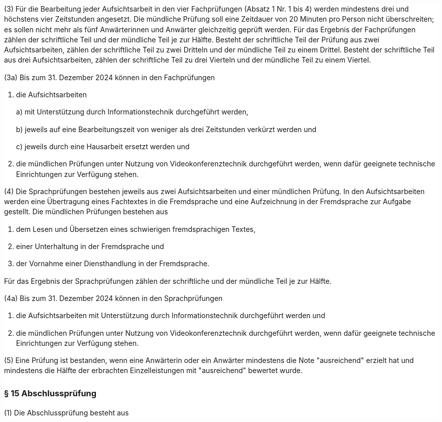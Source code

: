 (3) Für die Bearbeitung jeder Aufsichtsarbeit in den vier Fachprüfungen (Absatz 1 Nr. 1 bis 4) werden mindestens drei und höchstens vier Zeitstunden angesetzt. Die mündliche Prüfung soll eine Zeitdauer von 20 Minuten pro Person nicht überschreiten; es sollen nicht mehr als fünf Anwärterinnen und Anwärter gleichzeitig geprüft werden. Für das Ergebnis der Fachprüfungen zählen der schriftliche Teil und der mündliche Teil je zur Hälfte. Besteht der schriftliche Teil der Prüfung aus zwei Aufsichtsarbeiten, zählen der schriftliche Teil zu zwei Dritteln und der mündliche Teil zu einem Drittel. Besteht der schriftliche Teil aus drei Aufsichtsarbeiten, zählen der schriftliche Teil zu drei Vierteln und der mündliche Teil zu einem Viertel.

(3a) Bis zum 31. Dezember 2024 können in den Fachprüfungen

1.  die Aufsichtsarbeiten

    a)  mit Unterstützung durch Informationstechnik durchgeführt werden,


    b)  jeweils auf eine Bearbeitungszeit von weniger als drei Zeitstunden verkürzt werden und


    c)  jeweils durch eine Hausarbeit ersetzt werden und





2.  die mündlichen Prüfungen unter Nutzung von Videokonferenztechnik durchgeführt werden, wenn dafür geeignete technische Einrichtungen zur Verfügung stehen.




(4) Die Sprachprüfungen bestehen jeweils aus zwei Aufsichtsarbeiten und einer mündlichen Prüfung. In den Aufsichtsarbeiten werden eine Übertragung eines Fachtextes in die Fremdsprache und eine Aufzeichnung in der Fremdsprache zur Aufgabe gestellt. Die mündlichen Prüfungen bestehen aus

1.  dem Lesen und Übersetzen eines schwierigen fremdsprachigen Textes,


2.  einer Unterhaltung in der Fremdsprache und


3.  der Vornahme einer Diensthandlung in der Fremdsprache.



Für das Ergebnis der Sprachprüfungen zählen der schriftliche und der mündliche Teil je zur Hälfte.

(4a) Bis zum 31. Dezember 2024 können in den Sprachprüfungen

1.  die Aufsichtsarbeiten mit Unterstützung durch Informationstechnik durchgeführt werden und


2.  die mündlichen Prüfungen unter Nutzung von Videokonferenztechnik durchgeführt werden, wenn dafür geeignete technische Einrichtungen zur Verfügung stehen.




(5) Eine Prüfung ist bestanden, wenn eine Anwärterin oder ein Anwärter mindestens die Note "ausreichend" erzielt hat und mindestens die Hälfte der erbrachten Einzelleistungen mit "ausreichend" bewertet wurde.


### § 15 Abschlussprüfung

(1) Die Abschlussprüfung besteht aus
